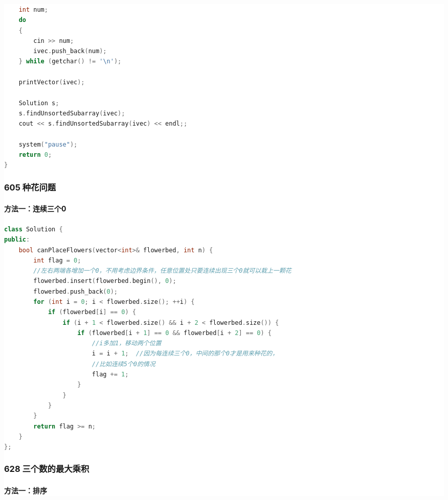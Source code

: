 ```cpp
    int num;
    do
    {
        cin >> num;
        ivec.push_back(num);
    } while (getchar() != '\n');

    printVector(ivec);

    Solution s;
    s.findUnsortedSubarray(ivec);
    cout << s.findUnsortedSubarray(ivec) << endl;;

    system("pause");
    return 0;
}
```

### 605 种花问题

#### 方法一：连续三个0

```cpp
class Solution {
public:
    bool canPlaceFlowers(vector<int>& flowerbed, int n) {
        int flag = 0;
        //左右两端各增加一个0，不用考虑边界条件，任意位置处只要连续出现三个0就可以栽上一颗花
        flowerbed.insert(flowerbed.begin(), 0);
        flowerbed.push_back(0);
        for (int i = 0; i < flowerbed.size(); ++i) {
            if (flowerbed[i] == 0) {
                if (i + 1 < flowerbed.size() && i + 2 < flowerbed.size()) {
                    if (flowerbed[i + 1] == 0 && flowerbed[i + 2] == 0) {
                        //i多加1，移动两个位置
                        i = i + 1;  //因为每连续三个0，中间的那个0才是用来种花的，
                        //比如连续5个0的情况
                        flag += 1;
                    }
                }
            }
        }
        return flag >= n;
    }
};
```

### 628 三个数的最大乘积

#### 方法一：排序
